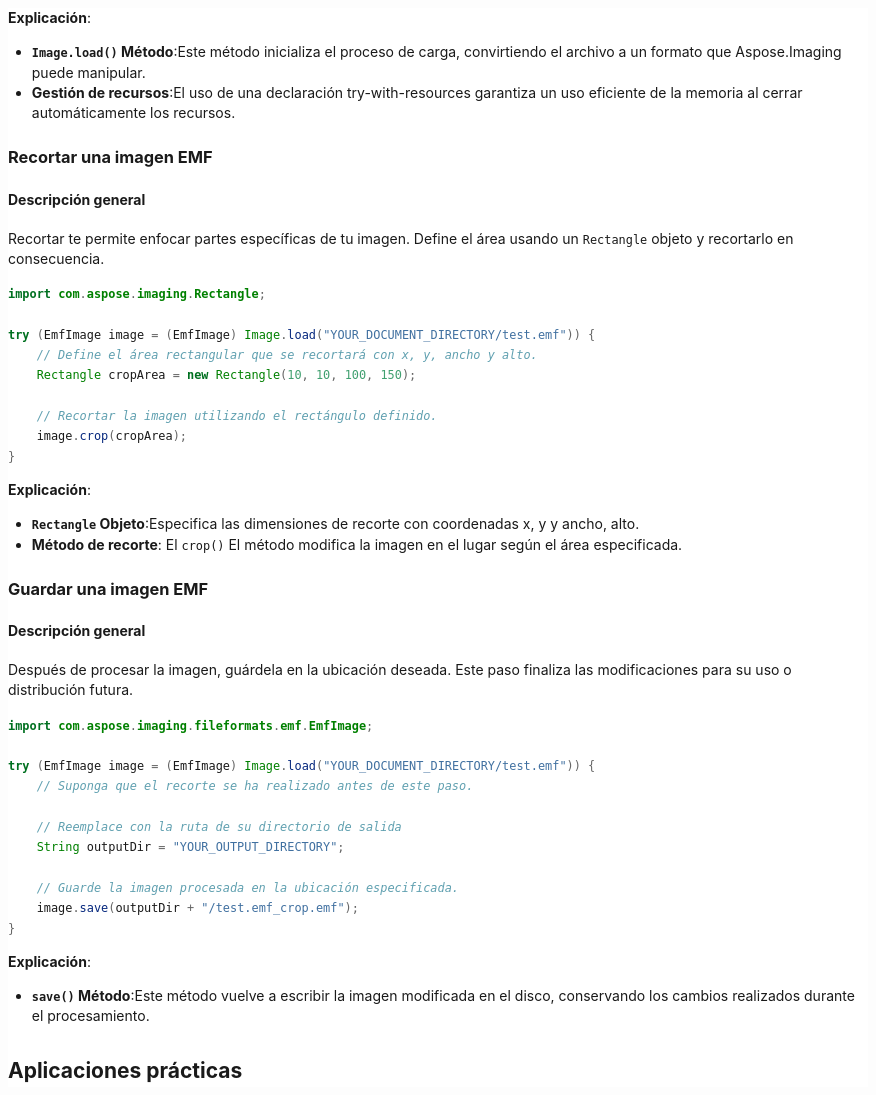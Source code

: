 **Explicación**: 
- **`Image.load()` Método**:Este método inicializa el proceso de carga, convirtiendo el archivo a un formato que Aspose.Imaging puede manipular.
- **Gestión de recursos**:El uso de una declaración try-with-resources garantiza un uso eficiente de la memoria al cerrar automáticamente los recursos.

### Recortar una imagen EMF

#### Descripción general
Recortar te permite enfocar partes específicas de tu imagen. Define el área usando un `Rectangle` objeto y recortarlo en consecuencia.

```java
import com.aspose.imaging.Rectangle;

try (EmfImage image = (EmfImage) Image.load("YOUR_DOCUMENT_DIRECTORY/test.emf")) {
    // Define el área rectangular que se recortará con x, y, ancho y alto.
    Rectangle cropArea = new Rectangle(10, 10, 100, 150);
    
    // Recortar la imagen utilizando el rectángulo definido.
    image.crop(cropArea);
}
```

**Explicación**: 
- **`Rectangle` Objeto**:Especifica las dimensiones de recorte con coordenadas x, y y ancho, alto.
- **Método de recorte**: El `crop()` El método modifica la imagen en el lugar según el área especificada.

### Guardar una imagen EMF

#### Descripción general
Después de procesar la imagen, guárdela en la ubicación deseada. Este paso finaliza las modificaciones para su uso o distribución futura.

```java
import com.aspose.imaging.fileformats.emf.EmfImage;

try (EmfImage image = (EmfImage) Image.load("YOUR_DOCUMENT_DIRECTORY/test.emf")) {
    // Suponga que el recorte se ha realizado antes de este paso.
    
    // Reemplace con la ruta de su directorio de salida
    String outputDir = "YOUR_OUTPUT_DIRECTORY";
    
    // Guarde la imagen procesada en la ubicación especificada.
    image.save(outputDir + "/test.emf_crop.emf");
}
```

**Explicación**: 
- **`save()` Método**:Este método vuelve a escribir la imagen modificada en el disco, conservando los cambios realizados durante el procesamiento.

## Aplicaciones prácticas
